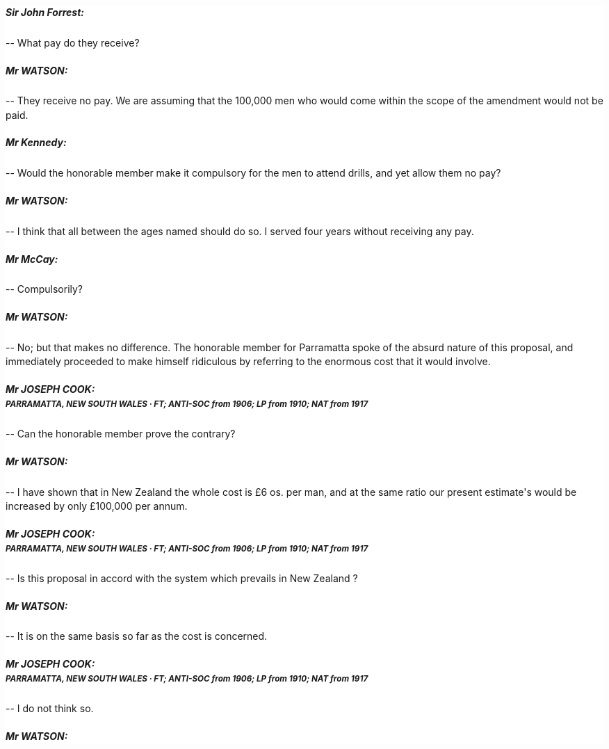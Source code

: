 ##### Sir John Forrest:

-- What pay do they receive? 

##### Mr WATSON:

-- They receive no pay. We are assuming that the 100,000 men who would come within the scope of the amendment would not be paid. 

##### Mr Kennedy:

-- Would the honorable member make it compulsory for the men to attend drills, and yet allow them no pay? 

##### Mr WATSON:

-- I think that all between the ages named should do so. I served four years without receiving any pay. 

##### Mr McCay:

-- Compulsorily? 

##### Mr WATSON:

-- No; but that makes no difference. The honorable member for Parramatta spoke of the absurd nature of this proposal, and immediately proceeded to make himself ridiculous by referring to the enormous cost that it would involve. 

##### Mr JOSEPH COOK:<br><small class="text-muted">PARRAMATTA, NEW SOUTH WALES &middot; FT; ANTI-SOC from 1906; LP from 1910; NAT from 1917</small>

-- Can the honorable member prove the contrary? 

##### Mr WATSON:

-- I have shown that in New Zealand the whole cost is £6 os. per man, and at the same ratio our present estimate's would be increased by only £100,000 per annum. 

##### Mr JOSEPH COOK:<br><small class="text-muted">PARRAMATTA, NEW SOUTH WALES &middot; FT; ANTI-SOC from 1906; LP from 1910; NAT from 1917</small>

-- Is this proposal in accord with the system which prevails in New Zealand ? 

##### Mr WATSON:

-- It is on the same basis so far as the cost is concerned. 

##### Mr JOSEPH COOK:<br><small class="text-muted">PARRAMATTA, NEW SOUTH WALES &middot; FT; ANTI-SOC from 1906; LP from 1910; NAT from 1917</small>

-- I do not think so. 

##### Mr WATSON:
